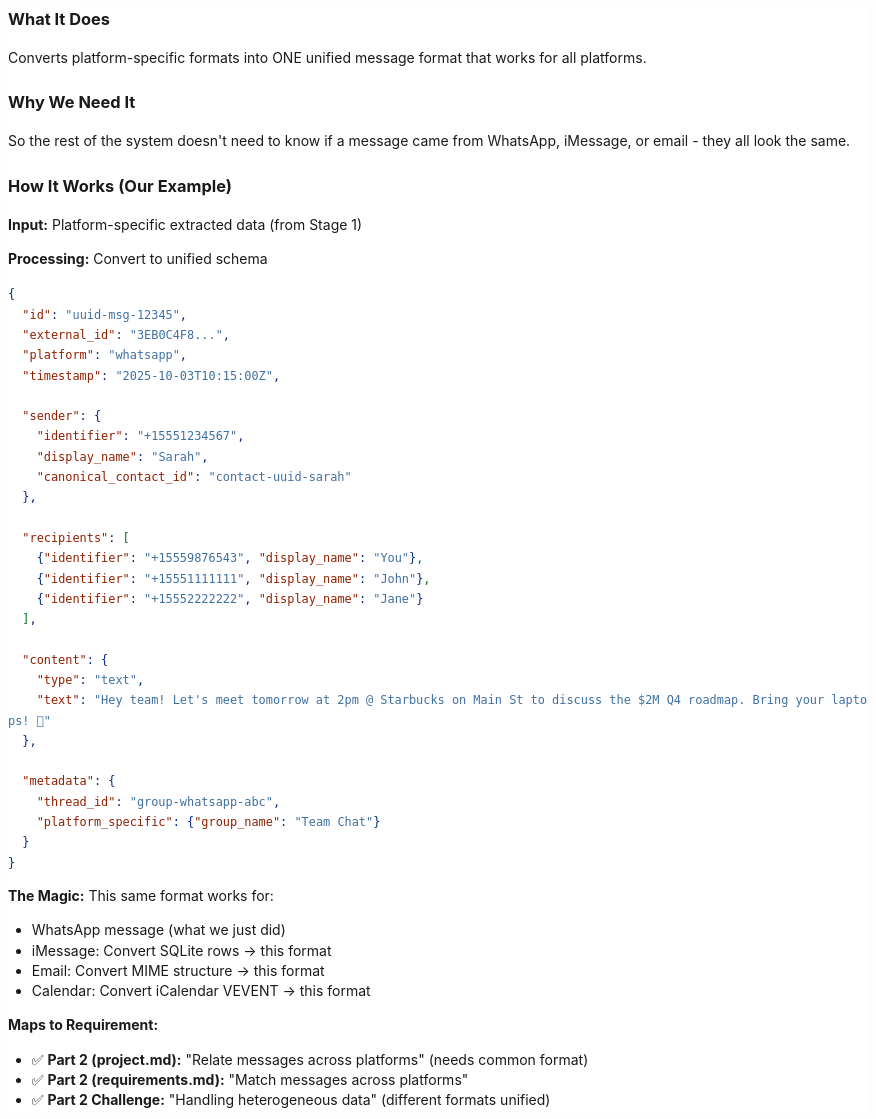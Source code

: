 ### What It Does
Converts platform-specific formats into ONE unified message format that works for all platforms.

### Why We Need It
So the rest of the system doesn't need to know if a message came from WhatsApp, iMessage, or email - they all look the same.

### How It Works (Our Example)

**Input:** Platform-specific extracted data (from Stage 1)

**Processing:** Convert to unified schema
```json
{
  "id": "uuid-msg-12345",
  "external_id": "3EB0C4F8...",
  "platform": "whatsapp",
  "timestamp": "2025-10-03T10:15:00Z",
  
  "sender": {
    "identifier": "+15551234567",
    "display_name": "Sarah",
    "canonical_contact_id": "contact-uuid-sarah"
  },
  
  "recipients": [
    {"identifier": "+15559876543", "display_name": "You"},
    {"identifier": "+15551111111", "display_name": "John"},
    {"identifier": "+15552222222", "display_name": "Jane"}
  ],
  
  "content": {
    "type": "text",
    "text": "Hey team! Let's meet tomorrow at 2pm @ Starbucks on Main St to discuss the $2M Q4 roadmap. Bring your laptops! 🤝"
  },
  
  "metadata": {
    "thread_id": "group-whatsapp-abc",
    "platform_specific": {"group_name": "Team Chat"}
  }
}
```

**The Magic:** This same format works for:
- WhatsApp message (what we just did)
- iMessage: Convert SQLite rows → this format
- Email: Convert MIME structure → this format
- Calendar: Convert iCalendar VEVENT → this format

**Maps to Requirement:**
- ✅ **Part 2 (project.md):** "Relate messages across platforms" (needs common format)
- ✅ **Part 2 (requirements.md):** "Match messages across platforms"
- ✅ **Part 2 Challenge:** "Handling heterogeneous data" (different formats unified)
